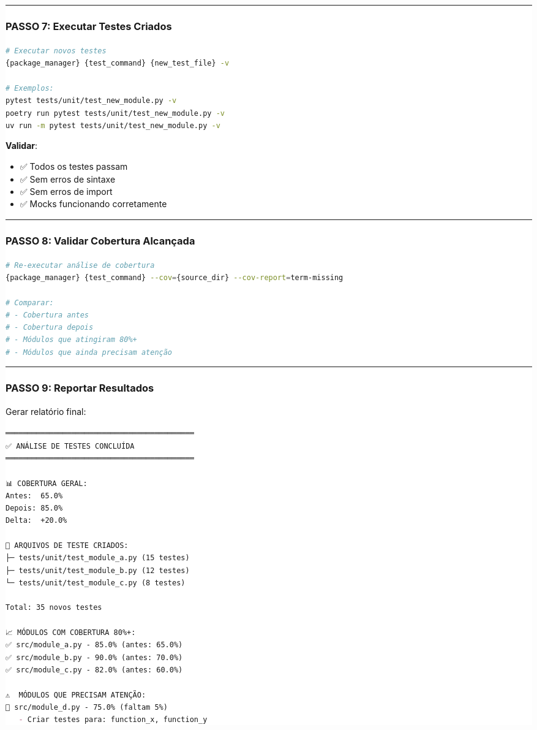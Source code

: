 
---

### PASSO 7: Executar Testes Criados

```bash
# Executar novos testes
{package_manager} {test_command} {new_test_file} -v

# Exemplos:
pytest tests/unit/test_new_module.py -v
poetry run pytest tests/unit/test_new_module.py -v
uv run -m pytest tests/unit/test_new_module.py -v
```

**Validar**:
- ✅ Todos os testes passam
- ✅ Sem erros de sintaxe
- ✅ Sem erros de import
- ✅ Mocks funcionando corretamente

---

### PASSO 8: Validar Cobertura Alcançada

```bash
# Re-executar análise de cobertura
{package_manager} {test_command} --cov={source_dir} --cov-report=term-missing

# Comparar:
# - Cobertura antes
# - Cobertura depois
# - Módulos que atingiram 80%+
# - Módulos que ainda precisam atenção
```

---

### PASSO 9: Reportar Resultados

Gerar relatório final:

```markdown
═══════════════════════════════════════════
✅ ANÁLISE DE TESTES CONCLUÍDA
═══════════════════════════════════════════

📊 COBERTURA GERAL:
Antes:  65.0%
Depois: 85.0%
Delta:  +20.0%

📁 ARQUIVOS DE TESTE CRIADOS:
├─ tests/unit/test_module_a.py (15 testes)
├─ tests/unit/test_module_b.py (12 testes)
└─ tests/unit/test_module_c.py (8 testes)

Total: 35 novos testes

📈 MÓDULOS COM COBERTURA 80%+:
✅ src/module_a.py - 85.0% (antes: 65.0%)
✅ src/module_b.py - 90.0% (antes: 70.0%)
✅ src/module_c.py - 82.0% (antes: 60.0%)

⚠️  MÓDULOS QUE PRECISAM ATENÇÃO:
📌 src/module_d.py - 75.0% (faltam 5%)
   - Criar testes para: function_x, function_y
```